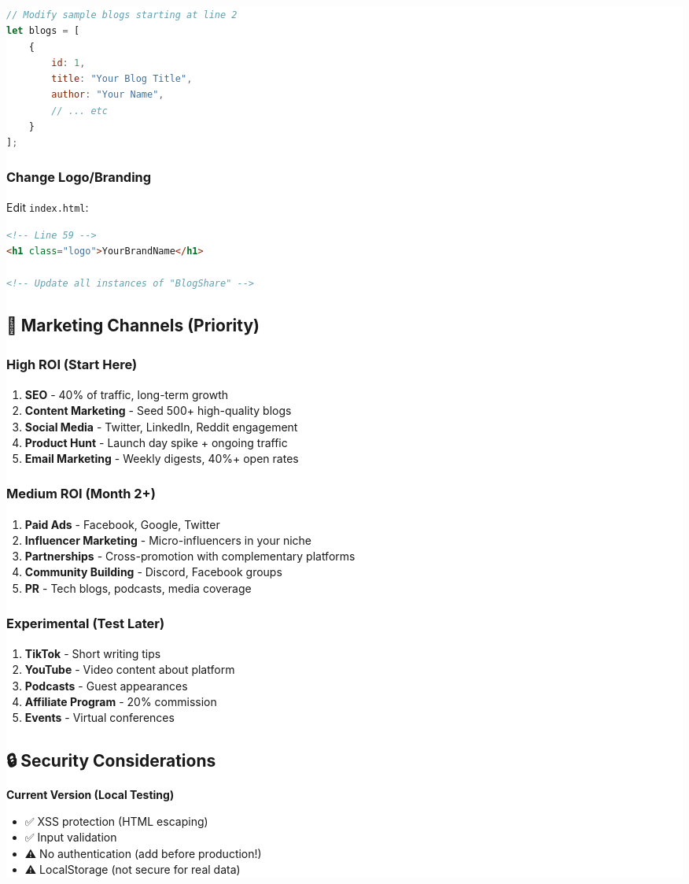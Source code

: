 ```javascript
// Modify sample blogs starting at line 2
let blogs = [
    {
        id: 1,
        title: "Your Blog Title",
        author: "Your Name",
        // ... etc
    }
];
```

### Change Logo/Branding

Edit `index.html`:

```html
<!-- Line 59 -->
<h1 class="logo">YourBrandName</h1>

<!-- Update all instances of "BlogShare" -->
```

## 🚀 Marketing Channels (Priority)

### High ROI (Start Here)
1. **SEO** - 40% of traffic, long-term growth
2. **Content Marketing** - Seed 500+ high-quality blogs
3. **Social Media** - Twitter, LinkedIn, Reddit engagement
4. **Product Hunt** - Launch day spike + ongoing traffic
5. **Email Marketing** - Weekly digests, 40%+ open rates

### Medium ROI (Month 2+)
1. **Paid Ads** - Facebook, Google, Twitter
2. **Influencer Marketing** - Micro-influencers in your niche
3. **Partnerships** - Cross-promotion with complementary platforms
4. **Community Building** - Discord, Facebook groups
5. **PR** - Tech blogs, podcasts, media coverage

### Experimental (Test Later)
1. **TikTok** - Short writing tips
2. **YouTube** - Video content about platform
3. **Podcasts** - Guest appearances
4. **Affiliate Program** - 20% commission
5. **Events** - Virtual conferences

## 🔒 Security Considerations

**Current Version (Local Testing)**
- ✅ XSS protection (HTML escaping)
- ✅ Input validation
- ⚠️ No authentication (add before production!)
- ⚠️ LocalStorage (not secure for real data)

